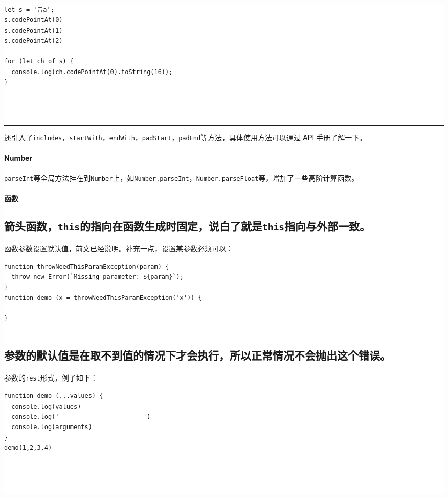```
let s = '𠮷a';
s.codePointAt(0) 
s.codePointAt(1) 
s.codePointAt(2) 

for (let ch of s) {
  console.log(ch.codePointAt(0).toString(16));
}




```

--------------------
还引入了`includes`，`startWith`，`endWith`，`padStart`，`padEnd`等方法，具体使用方法可以通过 API 手册了解一下。

#### Number

`parseInt`等全局方法挂在到`Number`上，如`Number.parseInt`，`Number.parseFloat`等，增加了一些高阶计算函数。

#### 函数

箭头函数，`this`的指向在函数生成时固定，说白了就是`this`指向与外部一致。  
--------------------  
函数参数设置默认值，前文已经说明。补充一点，设置某参数必须可以：

```
function throwNeedThisParamException(param) {
  throw new Error(`Missing parameter: ${param}`);
}
function demo (x = throwNeedThisParamException('x')) {

}


```

参数的默认值是在取不到值的情况下才会执行，所以正常情况不会抛出这个错误。  
--------------------  
参数的`rest`形式，例子如下：

```
function demo (...values) {
  console.log(values)
  console.log('-----------------------')
  console.log(arguments)
}
demo(1,2,3,4)   

-----------------------



```
